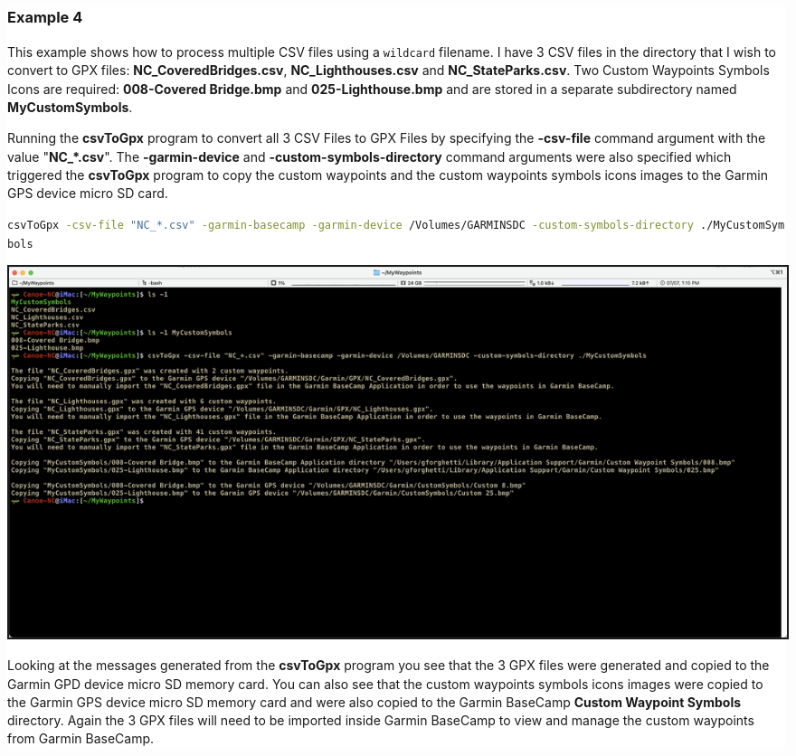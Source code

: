 ### Example 4

This example shows how to process multiple CSV files using a `wildcard` filename. I have 3 CSV files in the directory that I wish to convert to GPX files: **NC_CoveredBridges.csv**, **NC_Lighthouses.csv** and **NC_StateParks.csv**.
Two Custom Waypoints Symbols Icons are required: **008-Covered Bridge.bmp** and **025-Lighthouse.bmp** and are stored in a separate subdirectory named **MyCustomSymbols**.

Running the **csvToGpx** program to convert all 3 CSV Files to GPX Files by specifying the **-csv-file** command argument with the value "**NC_*.csv**".
The **-garmin-device** and **-custom-symbols-directory** command arguments were also specified which triggered the **csvToGpx** program to copy the custom waypoints and the custom waypoints symbols icons images to the Garmin GPS device micro SD card.

```bash
csvToGpx -csv-file "NC_*.csv" -garmin-basecamp -garmin-device /Volumes/GARMINSDC -custom-symbols-directory ./MyCustomSymbols
```

<img style="border-style:solid;border-width: 2px;" src="./images/Example-4-run_csvToGpx.png"/>

Looking at the messages generated from the **csvToGpx** program you see that the 3 GPX files were generated and copied to the Garmin GPD device micro SD memory card. You can also see that the custom waypoints symbols icons images were copied to the Garmin GPS device micro SD memory card and were also copied to the Garmin BaseCamp **Custom Waypoint Symbols** directory. Again the 3 GPX files will need to be imported inside Garmin BaseCamp to view and manage the custom waypoints from Garmin BaseCamp.